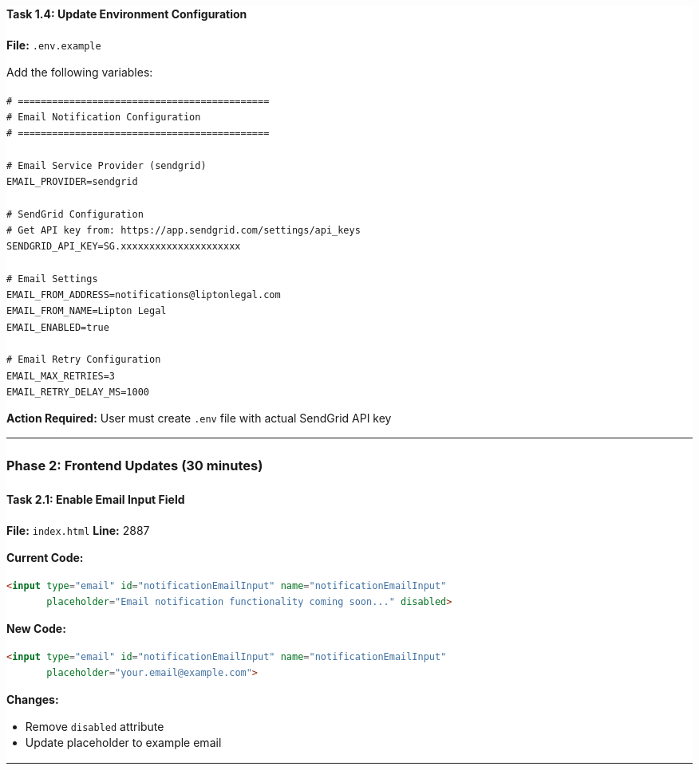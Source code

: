 
#### Task 1.4: Update Environment Configuration
**File:** `.env.example`

Add the following variables:

```env
# ============================================
# Email Notification Configuration
# ============================================

# Email Service Provider (sendgrid)
EMAIL_PROVIDER=sendgrid

# SendGrid Configuration
# Get API key from: https://app.sendgrid.com/settings/api_keys
SENDGRID_API_KEY=SG.xxxxxxxxxxxxxxxxxxxxx

# Email Settings
EMAIL_FROM_ADDRESS=notifications@liptonlegal.com
EMAIL_FROM_NAME=Lipton Legal
EMAIL_ENABLED=true

# Email Retry Configuration
EMAIL_MAX_RETRIES=3
EMAIL_RETRY_DELAY_MS=1000
```

**Action Required:** User must create `.env` file with actual SendGrid API key

---

### Phase 2: Frontend Updates (30 minutes)

#### Task 2.1: Enable Email Input Field
**File:** `index.html`
**Line:** 2887

**Current Code:**
```html
<input type="email" id="notificationEmailInput" name="notificationEmailInput"
       placeholder="Email notification functionality coming soon..." disabled>
```

**New Code:**
```html
<input type="email" id="notificationEmailInput" name="notificationEmailInput"
       placeholder="your.email@example.com">
```

**Changes:**
- Remove `disabled` attribute
- Update placeholder to example email

---
